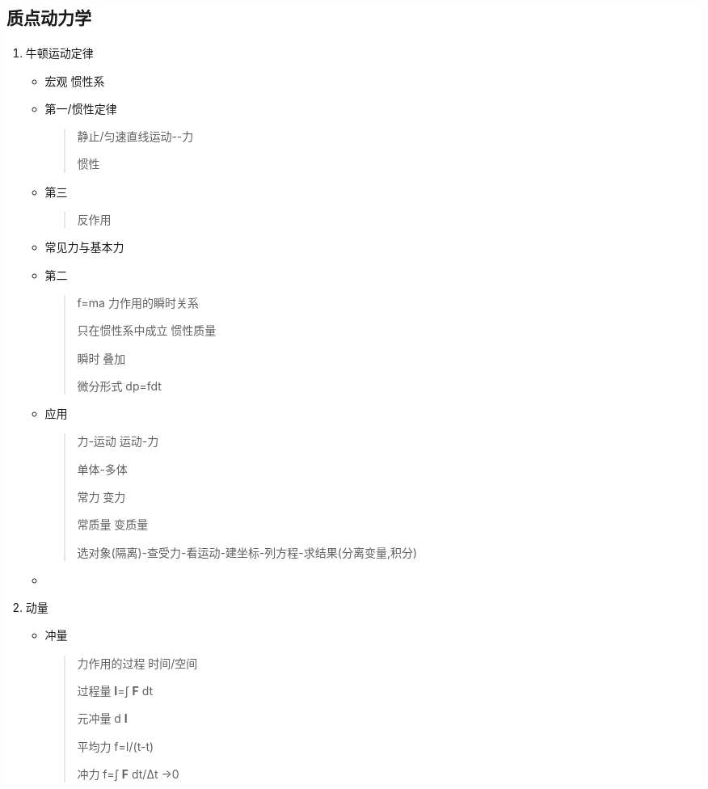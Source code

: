 

## 质点动力学


1. 牛顿运动定律

    - 宏观  惯性系
    - 第一/惯性定律

      > 静止/匀速直线运动--力
      >
      > 惯性
      >
      >

    - 第三

      > 反作用

    - 常见力与基本力
    - 第二

      > f=ma 力作用的瞬时关系
      >
      > 只在惯性系中成立  惯性质量
      >
      > 瞬时  叠加
      >
      > 微分形式  dp=fdt
      >

    - 应用

      > 力-运动  运动-力
      >
      > 单体-多体
      >
      > 常力  变力
      >
      > 常质量  变质量
      >
      > 选对象(隔离)-查受力-看运动-建坐标-列方程-求结果(分离变量,积分)
      >
      >

    - 


2. 动量

    - 冲量

      > 力作用的过程 时间/空间
      >
      > 过程量  __I__=&int; __F__ dt
      >
      > 元冲量  d __I__
      >
      > 平均力  f=I/(t-t)
      >
      > 冲力  f=&int; __F__ dt/&Delta;t →0
      >
